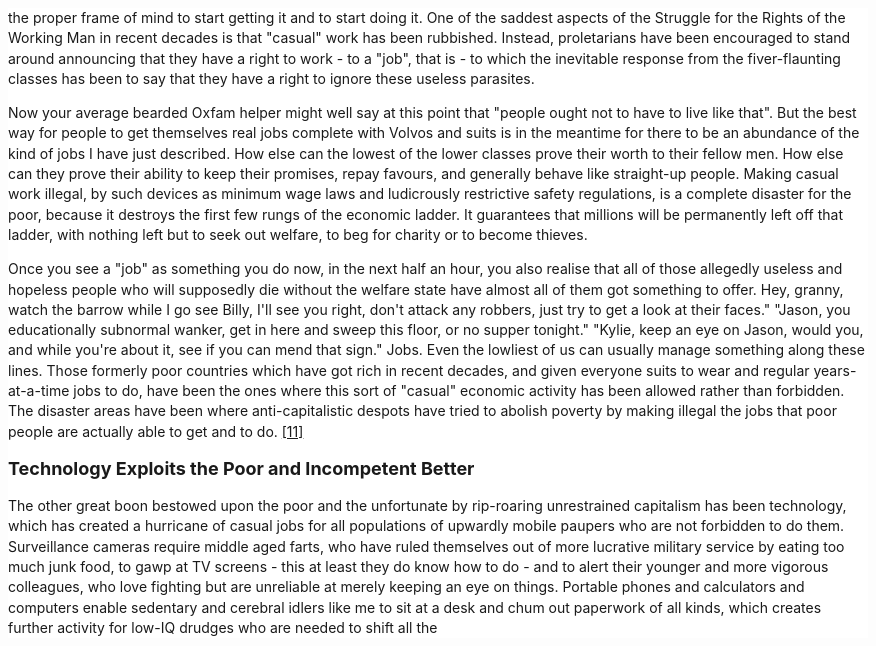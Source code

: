 the proper frame of mind to start getting it and to start
doing it. One of the saddest aspects of the Struggle for the
Rights of the Working Man in recent decades is that
&quot;casual&quot; work has been rubbished. Instead,
proletarians have been encouraged to stand around announcing
that they have a right to work - to a &quot;job&quot;, that
is - to which the inevitable response from the
fiver-flaunting classes has been to say that they have a
right to ignore these useless parasites.</p>

<p>Now your average bearded Oxfam helper
might well say at this point that &quot;people ought not to
have to live like that&quot;. But the best way for people to
get themselves real jobs complete with Volvos and suits is in
the meantime for there to be an abundance of the kind of jobs
I have just described. How else can the lowest of the lower
classes prove their worth to their fellow men. How else can
they prove their ability to keep their promises, repay
favours, and generally behave like straight-up people. Making
casual work illegal, by such devices as minimum wage laws and
ludicrously restrictive safety regulations, is a complete
disaster for the poor, because it destroys the first few
rungs of the economic ladder. It guarantees that millions
will be permanently left off that ladder, with nothing left
but to seek out welfare, to beg for charity or to become
thieves.</p>

<p>Once you see a &quot;job&quot; as
something you do now, in the next half an hour, you also
realise that all of those allegedly useless and hopeless
people who will supposedly die without the welfare state have
almost all of them got something to offer. Hey, granny, watch
the barrow while I go see Billy, I&#39;ll see you right,
don&#39;t attack any robbers, just try to get a look at their
faces.&quot; &quot;Jason, you educationally subnormal wanker,
get in here and sweep this floor, or no supper tonight.&quot;
&quot;Kylie, keep an eye on Jason, would you, and while
you&#39;re about it, see if you can mend that sign.&quot;
Jobs. Even the lowliest of us can usually manage something
along these lines. Those formerly poor countries which have
got rich in recent decades, and given everyone suits to wear
and regular years-at-a-time jobs to do, have been the ones
where this sort of &quot;casual&quot; economic activity has
been allowed rather than forbidden. The disaster areas have
been where anti-capitalistic despots have tried to abolish
poverty by making illegal the jobs that poor people are
actually able to get and to do. <a href="#N11">[11]</a></p>

<p><b><font size="+1">Technology Exploits the Poor and
Incompetent Better</font></b></p>

<p>The other great boon bestowed upon the
poor and the unfortunate by rip-roaring unrestrained
capitalism has been technology, which has created a hurricane
of casual jobs for all populations of upwardly mobile paupers
who are not forbidden to do them. Surveillance cameras
require middle aged farts, who have ruled themselves out of
more lucrative military service by eating too much junk food,
to gawp at TV screens - this at least they do know how to do
- and to alert their younger and more vigorous colleagues,
who love fighting but are unreliable at merely keeping an eye
on things. Portable phones and calculators and computers
enable sedentary and cerebral idlers like me to sit at a desk
and chum out paperwork of all kinds, which creates further
activity for low-IQ drudges who are needed to shift all the